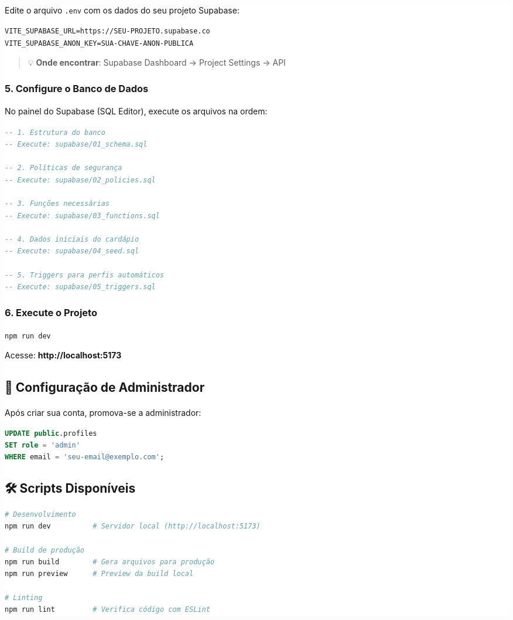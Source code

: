 Edite o arquivo `.env` com os dados do seu projeto Supabase:
```env
VITE_SUPABASE_URL=https://SEU-PROJETO.supabase.co
VITE_SUPABASE_ANON_KEY=SUA-CHAVE-ANON-PUBLICA
```

> 💡 **Onde encontrar**: Supabase Dashboard → Project Settings → API

### 5. **Configure o Banco de Dados**

No painel do Supabase (SQL Editor), execute os arquivos na ordem:

```sql
-- 1. Estrutura do banco
-- Execute: supabase/01_schema.sql

-- 2. Políticas de segurança  
-- Execute: supabase/02_policies.sql

-- 3. Funções necessárias
-- Execute: supabase/03_functions.sql

-- 4. Dados iniciais do cardápio
-- Execute: supabase/04_seed.sql

-- 5. Triggers para perfis automáticos
-- Execute: supabase/05_triggers.sql
```

### 6. **Execute o Projeto**
```bash
npm run dev
```

Acesse: **http://localhost:5173**

## 👤 Configuração de Administrador

Após criar sua conta, promova-se a administrador:

```sql
UPDATE public.profiles 
SET role = 'admin' 
WHERE email = 'seu-email@exemplo.com';
```

## 🛠️ Scripts Disponíveis

```bash
# Desenvolvimento
npm run dev          # Servidor local (http://localhost:5173)

# Build de produção
npm run build        # Gera arquivos para produção
npm run preview      # Preview da build local

# Linting
npm run lint         # Verifica código com ESLint
```
